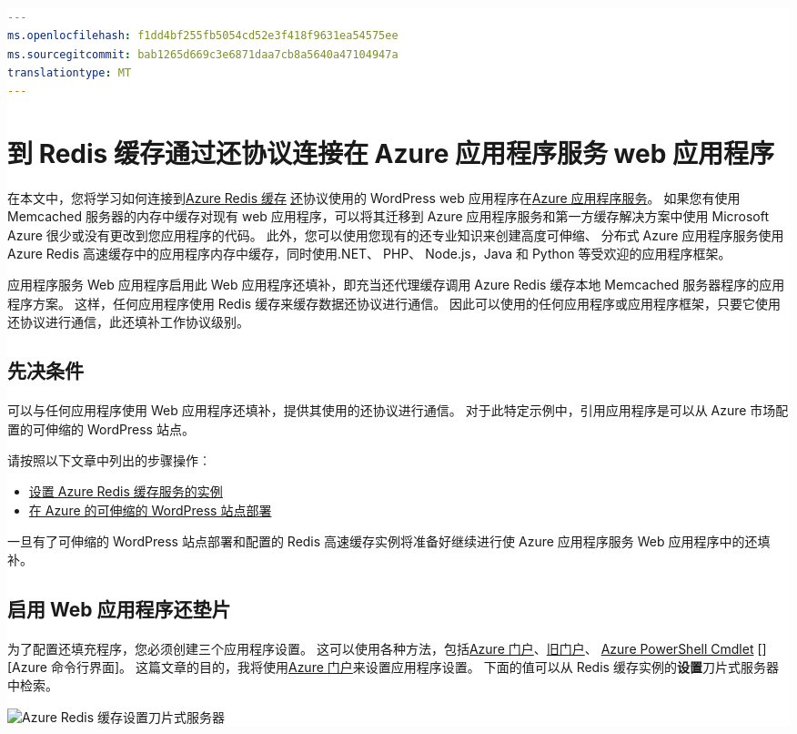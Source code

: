 ```yaml
---
ms.openlocfilehash: f1dd4bf255fb5054cd52e3f418f9631ea54575ee
ms.sourcegitcommit: bab1265d669c3e6871daa7cb8a5640a47104947a
translationtype: MT
---
```

<properties
   pageTitle="到 Redis 缓存通过还协议连接在 Azure 应用程序服务 web 应用程序 |Microsoft Azure"
   description="将在 Azure 应用程序服务 web 应用程序连接到使用还协议 Redis 高速缓存"
   services="app-service\web"
   documentationCenter="php"
   authors="SyntaxC4"
   manager="wpickett"
   editor="riande"/>

<tags
   ms.service="app-service-web"
   ms.devlang="php"
   ms.topic="get-started-article"
   ms.tgt_pltfrm="windows"
   ms.workload="web"
   ms.date="06/30/2015"
   ms.author="cfowler"/>

# 到 Redis 缓存通过还协议连接在 Azure 应用程序服务 web 应用程序

在本文中，您将学习如何连接到[Azure Redis 缓存][12] [还][13]协议使用的 WordPress web 应用程序在[Azure 应用程序服务](http://go.microsoft.com/fwlink/?LinkId=529714)。 如果您有使用 Memcached 服务器的内存中缓存对现有 web 应用程序，可以将其迁移到 Azure 应用程序服务和第一方缓存解决方案中使用 Microsoft Azure 很少或没有更改到您应用程序的代码。 此外，您可以使用您现有的还专业知识来创建高度可伸缩、 分布式 Azure 应用程序服务使用 Azure Redis 高速缓存中的应用程序内存中缓存，同时使用.NET、 PHP、 Node.js，Java 和 Python 等受欢迎的应用程序框架。  

应用程序服务 Web 应用程序启用此 Web 应用程序还填补，即充当还代理缓存调用 Azure Redis 缓存本地 Memcached 服务器程序的应用程序方案。 这样，任何应用程序使用 Redis 缓存来缓存数据还协议进行通信。 因此可以使用的任何应用程序或应用程序框架，只要它使用还协议进行通信，此还填补工作协议级别。

## 先决条件

可以与任何应用程序使用 Web 应用程序还填补，提供其使用的还协议进行通信。 对于此特定示例中，引用应用程序是可以从 Azure 市场配置的可伸缩的 WordPress 站点。

请按照以下文章中列出的步骤操作︰

* [设置 Azure Redis 缓存服务的实例][1]
* [在 Azure 的可伸缩的 WordPress 站点部署][0]

一旦有了可伸缩的 WordPress 站点部署和配置的 Redis 高速缓存实例将准备好继续进行使 Azure 应用程序服务 Web 应用程序中的还填补。

## 启用 Web 应用程序还垫片

为了配置还填充程序，您必须创建三个应用程序设置。 这可以使用各种方法，包括[Azure 门户](http://go.microsoft.com/fwlink/?LinkId=529715)、[旧门户][3]、 [Azure PowerShell Cmdlet][5] [] [Azure 命令行界面]。 这篇文章的目的，我将使用[Azure 门户][4]来设置应用程序设置。 下面的值可以从 Redis 缓存实例的**设置**刀片式服务器中检索。

![Azure Redis 缓存设置刀片式服务器](./media/web-sites-connect-to-redis-using-memcache-protocol/1-azure-redis-cache-settings.png)


[0]: http://bit.ly/1F0m3tw
[1]: http://bit.ly/1t0KxBQ
[2]: http://manage.windowsazure.com
[3]: http://portal.azure.com
[4]: ../powershell-install-configure.md
[5]: /downloads
[6]: http://pecl.php.net
[7]: http://pecl.php.net/package/memcache
[8]: http://blog.syntaxc4.net/post/2015/02/05/how-to-enable-a-site-extension-in-azure-websites.aspx
[9]: http://redis.io/download#installation
[10]: https://social.msdn.microsoft.com/Forums/home?forum=windowsazurewebsitespreview
[11]: http://stackoverflow.com/questions/tagged/azure-web-sites
[12]: /services/cache/
[13]: http://memcached.org